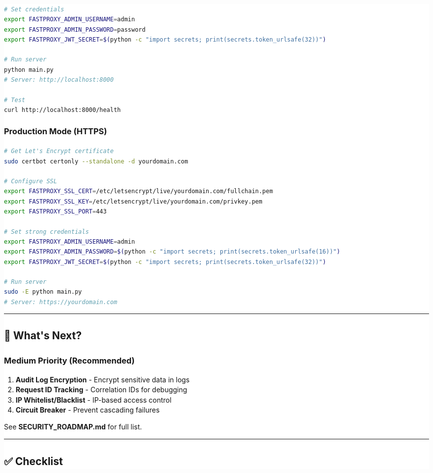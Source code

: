 ```bash
# Set credentials
export FASTPROXY_ADMIN_USERNAME=admin
export FASTPROXY_ADMIN_PASSWORD=password
export FASTPROXY_JWT_SECRET=$(python -c "import secrets; print(secrets.token_urlsafe(32))")

# Run server
python main.py
# Server: http://localhost:8000

# Test
curl http://localhost:8000/health
```

### Production Mode (HTTPS)

```bash
# Get Let's Encrypt certificate
sudo certbot certonly --standalone -d yourdomain.com

# Configure SSL
export FASTPROXY_SSL_CERT=/etc/letsencrypt/live/yourdomain.com/fullchain.pem
export FASTPROXY_SSL_KEY=/etc/letsencrypt/live/yourdomain.com/privkey.pem
export FASTPROXY_SSL_PORT=443

# Set strong credentials
export FASTPROXY_ADMIN_USERNAME=admin
export FASTPROXY_ADMIN_PASSWORD=$(python -c "import secrets; print(secrets.token_urlsafe(16))")
export FASTPROXY_JWT_SECRET=$(python -c "import secrets; print(secrets.token_urlsafe(32))")

# Run server
sudo -E python main.py
# Server: https://yourdomain.com
```

---

## 🎉 What's Next?

### Medium Priority (Recommended)

1. **Audit Log Encryption** - Encrypt sensitive data in logs
2. **Request ID Tracking** - Correlation IDs for debugging
3. **IP Whitelist/Blacklist** - IP-based access control
4. **Circuit Breaker** - Prevent cascading failures

See **SECURITY_ROADMAP.md** for full list.

---

## ✅ Checklist
